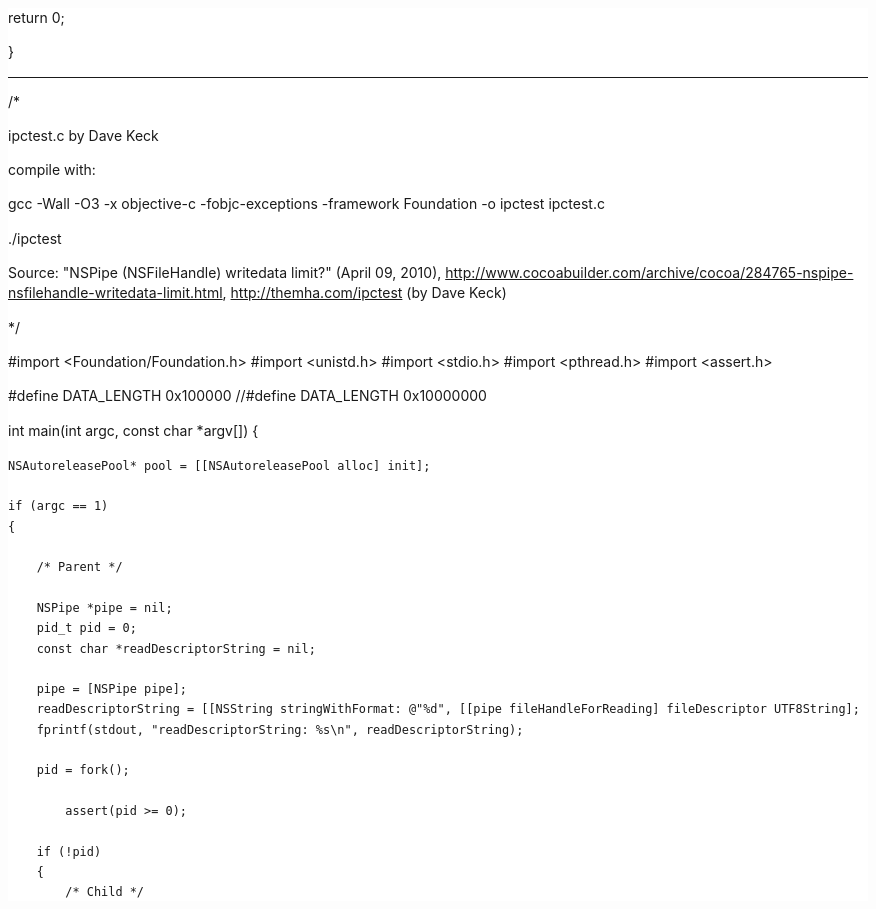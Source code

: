    return 0;

}

</source>

----

<source lang="objc">

/*

ipctest.c by Dave Keck

compile with:

gcc -Wall -O3 -x objective-c -fobjc-exceptions -framework Foundation -o ipctest ipctest.c

./ipctest

Source:
   "NSPipe (NSFileHandle) writedata limit?"  (April 09, 2010),
   http://www.cocoabuilder.com/archive/cocoa/284765-nspipe-nsfilehandle-writedata-limit.html,
   http://themha.com/ipctest (by Dave Keck)

*/

#import <Foundation/Foundation.h>
#import <unistd.h>
#import <stdio.h>
#import <pthread.h>
#import <assert.h>

#define DATA_LENGTH 0x100000
//#define DATA_LENGTH 0x10000000

int main(int argc, const char *argv[])
{

    NSAutoreleasePool* pool = [[NSAutoreleasePool alloc] init];
    
    if (argc == 1)
    {
    
        /* Parent */
        
        NSPipe *pipe = nil;
        pid_t pid = 0;
        const char *readDescriptorString = nil;
        
        pipe = [NSPipe pipe];
        readDescriptorString = [[NSString stringWithFormat: @"%d", [[pipe fileHandleForReading] fileDescriptor UTF8String];
        fprintf(stdout, "readDescriptorString: %s\n", readDescriptorString);

        pid = fork();
        
            assert(pid >= 0);
        
        if (!pid)
        {
            /* Child */
            